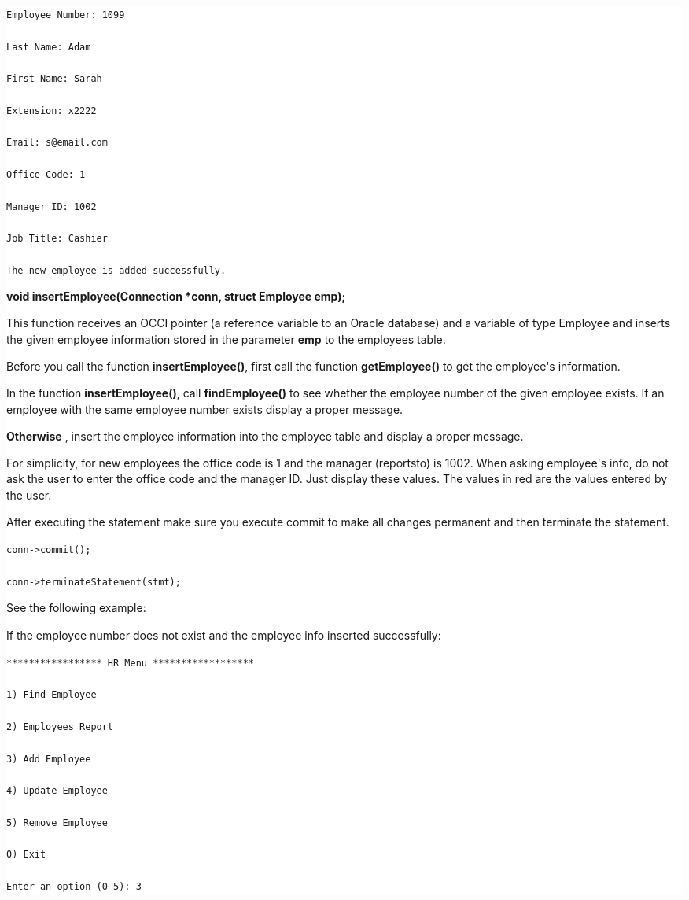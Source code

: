 ```
Employee Number: 1099

Last Name: Adam

First Name: Sarah

Extension: x2222

Email: s@email.com

Office Code: 1

Manager ID: 1002

Job Title: Cashier

The new employee is added successfully.
```



**void insertEmployee(Connection \*conn, struct Employee emp);**

This function receives an OCCI pointer (a reference variable to an Oracle database) and a variable of type Employee and inserts the given employee information stored in the parameter **emp** to the employees table.

Before you call the function **insertEmployee()**, first call the function **getEmployee()** to get the employee&#39;s information.

In the function **insertEmployee()**, call **findEmployee()** to see whether the employee number of the given employee exists. If an employee with the same employee number exists display a proper message.

**Otherwise** , insert the employee information into the employee table and display a proper message.

For simplicity, for new employees the office code is 1 and the manager (reportsto) is 1002. When asking employee&#39;s info, do not ask the user to enter the office code and the manager ID. Just display these values. The values in red are the values entered by the user.

After executing the statement make sure you execute commit to make all changes permanent and then terminate the statement.

```
conn->commit();

conn->terminateStatement(stmt);
```

See the following example:

If the employee number does not exist and the employee info inserted successfully:
```
***************** HR Menu ******************

1) Find Employee

2) Employees Report

3) Add Employee

4) Update Employee

5) Remove Employee

0) Exit

Enter an option (0-5): 3
```